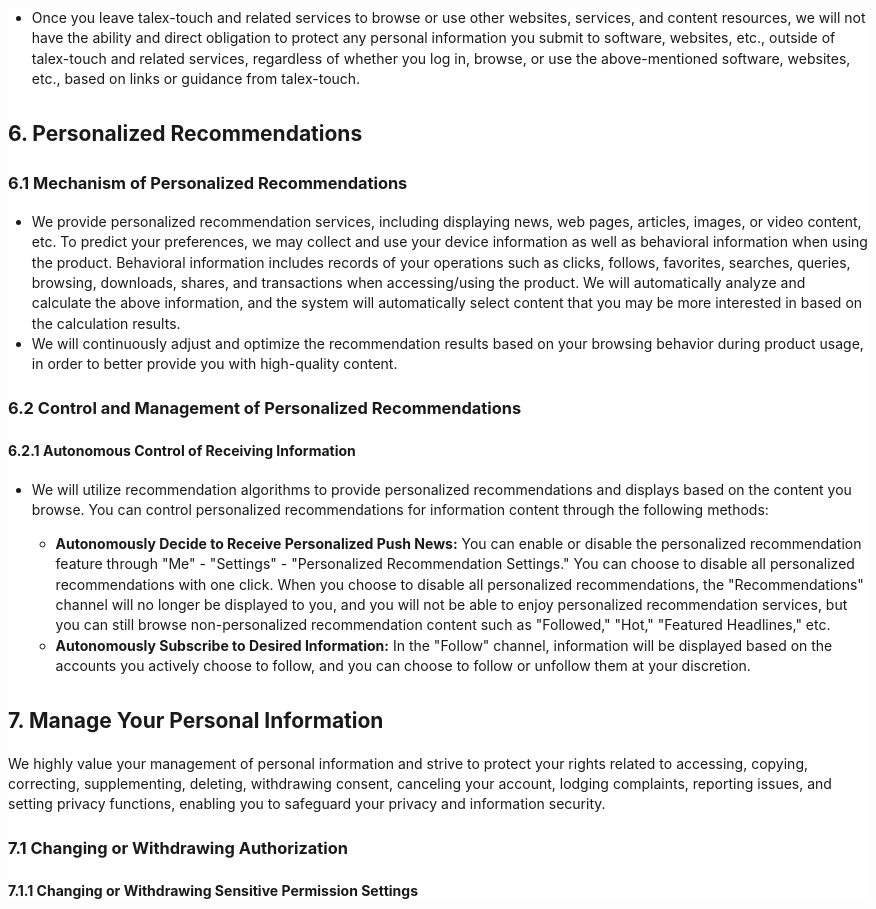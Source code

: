 - Once you leave talex-touch and related services to browse or use other websites, services, and content resources, we will not have the ability and direct obligation to protect any personal information you submit to software, websites, etc., outside of talex-touch and related services, regardless of whether you log in, browse, or use the above-mentioned software, websites, etc., based on links or guidance from talex-touch.

## 6. Personalized Recommendations

### 6.1 Mechanism of Personalized Recommendations

- We provide personalized recommendation services, including displaying news, web pages, articles, images, or video content, etc. To predict your preferences, we may collect and use your device information as well as behavioral information when using the product. Behavioral information includes records of your operations such as clicks, follows, favorites, searches, queries, browsing, downloads, shares, and transactions when accessing/using the product. We will automatically analyze and calculate the above information, and the system will automatically select content that you may be more interested in based on the calculation results.
- We will continuously adjust and optimize the recommendation results based on your browsing behavior during product usage, in order to better provide you with high-quality content.

### 6.2 Control and Management of Personalized Recommendations

#### 6.2.1 Autonomous Control of Receiving Information

- We will utilize recommendation algorithms to provide personalized recommendations and displays based on the content you browse. You can control personalized recommendations for information content through the following methods:

  - **Autonomously Decide to Receive Personalized Push News:** You can enable or disable the personalized recommendation feature through "Me" - "Settings" - "Personalized Recommendation Settings." You can choose to disable all personalized recommendations with one click. When you choose to disable all personalized recommendations, the "Recommendations" channel will no longer be displayed to you, and you will not be able to enjoy personalized recommendation services, but you can still browse non-personalized recommendation content such as "Followed," "Hot," "Featured Headlines," etc.
  - **Autonomously Subscribe to Desired Information:** In the "Follow" channel, information will be displayed based on the accounts you actively choose to follow, and you can choose to follow or unfollow them at your discretion.

## 7. Manage Your Personal Information

We highly value your management of personal information and strive to protect your rights related to accessing, copying, correcting, supplementing, deleting, withdrawing consent, canceling your account, lodging complaints, reporting issues, and setting privacy functions, enabling you to safeguard your privacy and information security.

### 7.1 Changing or Withdrawing Authorization

#### 7.1.1 Changing or Withdrawing Sensitive Permission Settings
